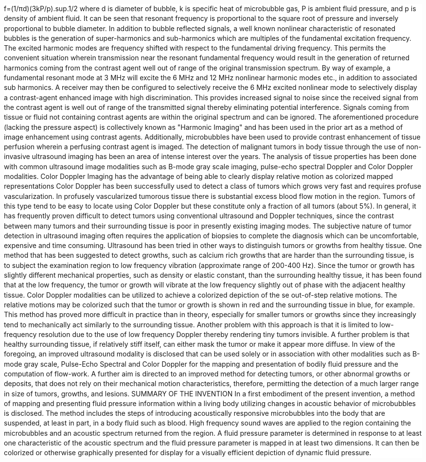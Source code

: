  f=(1/πd)(3kP/p).sup.1/2
where d is diameter of bubble, k is specific heat of microbubble gas, P is ambient fluid pressure, and p is density of ambient fluid. It can be seen that resonant frequency is proportional to the square root of pressure and inversely proportional to bubble diameter.
In addition to bubble reflected signals, a well known nonlinear characteristic of resonated bubbles is the generation of super-harmonics and sub-harmonics which are multiples of the fundamental excitation frequency. The excited harmonic modes are frequency shifted with respect to the fundamental driving frequency. This permits the convenient situation wherein transmission near the resonant fundamental frequency would result in the generation of returned harmonics coming from the contrast agent well out of range of the original transmission spectrum. By way of example, a fundamental resonant mode at 3 MHz will excite the 6 MHz and 12 MHz nonlinear harmonic modes etc., in addition to associated sub harmonics. A receiver may then be configured to selectively receive the 6 MHz excited nonlinear mode to selectively display a contrast-agent enhanced image with high discrimination. This provides increased signal to noise since the received signal from the contrast agent is well out of range of the transmitted signal thereby eliminating potential interference. Signals coming from tissue or fluid not containing contrast agents are within the original spectrum and can be ignored. The aforementioned procedure (lacking the pressure aspect) is collectively known as "Harmonic Imaging" and has been used in the prior art as a method of image enhancement using contrast agents.
Additionally, microbubbles have been used to provide contrast enhancement of tissue perfusion wherein a perfusing contrast agent is imaged. The detection of malignant tumors in body tissue through the use of non-invasive ultrasound imaging has been an area of intense interest over the years. The analysis of tissue properties has been done with common ultrasound image modalities such as B-mode gray scale imaging, pulse-echo spectral Doppler and Color Doppler modalities. Color Doppler Imaging has the advantage of being able to clearly display relative motion as colorized mapped representations Color Doppler has been successfully used to detect a class of tumors which grows very fast and requires profuse vascularization. In profusely vascularized tumorous tissue there is substantial excess blood flow motion in the region. Tumors of this type tend to be easy to locate using Color Doppler but these constitute only a fraction of all tumors (about 5%). In general, it has frequently proven difficult to detect tumors using conventional ultrasound and Doppler techniques, since the contrast between many tumors and their surrounding tissue is poor in presently existing imaging modes. The subjective nature of tumor detection in ultrasound imaging often requires the application of biopsies to complete the diagnosis which can be uncomfortable, expensive and time consuming.
Ultrasound has been tried in other ways to distinguish tumors or growths from healthy tissue. One method that has been suggested to detect growths, such as calcium rich growths that are harder than the surrounding tissue, is to subject the examination region to low frequency vibration (approximate range of 200-400 Hz). Since the tumor or growth has slightly different mechanical properties, such as density or elastic constant, than the surrounding healthy tissue, it has been found that at the low frequency, the tumor or growth will vibrate at the low frequency slightly out of phase with the adjacent healthy tissue. Color Doppler modalities can be utilized to achieve a colorized depiction of the se out-of-step relative motions. The relative motions may be colorized such that the tumor or growth is shown in red and the surrounding tissue in blue, for example. This method has proved more difficult in practice than in theory, especially for smaller tumors or growths since they increasingly tend to mechanically act similarly to the surrounding tissue. Another problem with this approach is that it is limited to low-frequency resolution due to the use of low frequency Doppler thereby rendering tiny tumors invisible. A further problem is that healthy surrounding tissue, if relatively stiff itself, can either mask the tumor or make it appear more diffuse.
In view of the foregoing, an improved ultrasound modality is disclosed that can be used solely or in association with other modalities such as B-mode gray scale, Pulse-Echo Spectral and Color Doppler for the mapping and presentation of bodily fluid pressure and the computation of flow-work. A further aim is directed to an improved method for detecting tumors, or other abnormal growths or deposits, that does not rely on their mechanical motion characteristics, therefore, permitting the detection of a much larger range in size of tumors, growths, and lesions.
SUMMARY OF THE INVENTION
In a first embodiment of the present invention, a method of mapping and presenting fluid pressure information within a living body utilizing changes in acoustic behavior of microbubbles is disclosed. The method includes the steps of introducing acoustically responsive microbubbles into the body that are suspended, at least in part, in a body fluid such as blood. High frequency sound waves are applied to the region containing the microbubbles and an acoustic spectrum returned from the region. A fluid pressure parameter is determined in response to at least one characteristic of the acoustic spectrum and the fluid pressure parameter is mapped in at least two dimensions. It can then be colorized or otherwise graphically presented for display for a visually efficient depiction of dynamic fluid pressure.